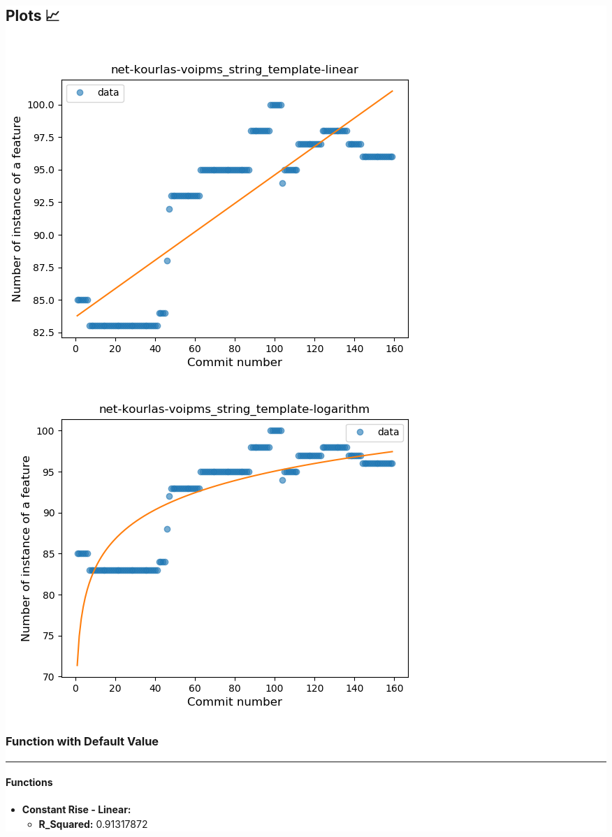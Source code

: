 **Plots** :chart_with_upwards_trend:
-----

![net-kourlas-voipms T1](../plots/net-kourlas-voipms_string_template_T1.png)
![net-kourlas-voipms T6](../plots/net-kourlas-voipms_string_template_T6.png)
### <a name="func_with_default_value">Function with Default Value</a>
----
#### Functions
* **Constant Rise - Linear:** ![equation](http://latex.codecogs.com/svg.latex?0.052484x%20&plus;%209.033994)
    * **R_Squared:** 0.91317872